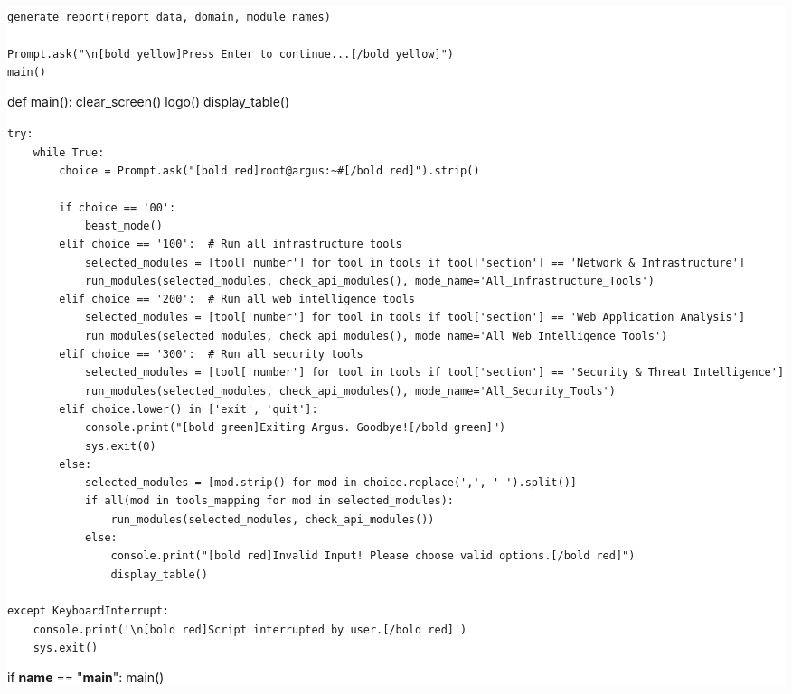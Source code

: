     generate_report(report_data, domain, module_names)

    Prompt.ask("\n[bold yellow]Press Enter to continue...[/bold yellow]")
    main()

def main():
    clear_screen()
    logo()
    display_table()

    try:
        while True:
            choice = Prompt.ask("[bold red]root@argus:~#[/bold red]").strip()

            if choice == '00':
                beast_mode()
            elif choice == '100':  # Run all infrastructure tools
                selected_modules = [tool['number'] for tool in tools if tool['section'] == 'Network & Infrastructure']
                run_modules(selected_modules, check_api_modules(), mode_name='All_Infrastructure_Tools')
            elif choice == '200':  # Run all web intelligence tools
                selected_modules = [tool['number'] for tool in tools if tool['section'] == 'Web Application Analysis']
                run_modules(selected_modules, check_api_modules(), mode_name='All_Web_Intelligence_Tools')
            elif choice == '300':  # Run all security tools
                selected_modules = [tool['number'] for tool in tools if tool['section'] == 'Security & Threat Intelligence']
                run_modules(selected_modules, check_api_modules(), mode_name='All_Security_Tools')
            elif choice.lower() in ['exit', 'quit']:
                console.print("[bold green]Exiting Argus. Goodbye![/bold green]")
                sys.exit(0)
            else:
                selected_modules = [mod.strip() for mod in choice.replace(',', ' ').split()]
                if all(mod in tools_mapping for mod in selected_modules):
                    run_modules(selected_modules, check_api_modules())
                else:
                    console.print("[bold red]Invalid Input! Please choose valid options.[/bold red]")
                    display_table()

    except KeyboardInterrupt:
        console.print('\n[bold red]Script interrupted by user.[/bold red]')
        sys.exit()

if __name__ == "__main__":
    main()

